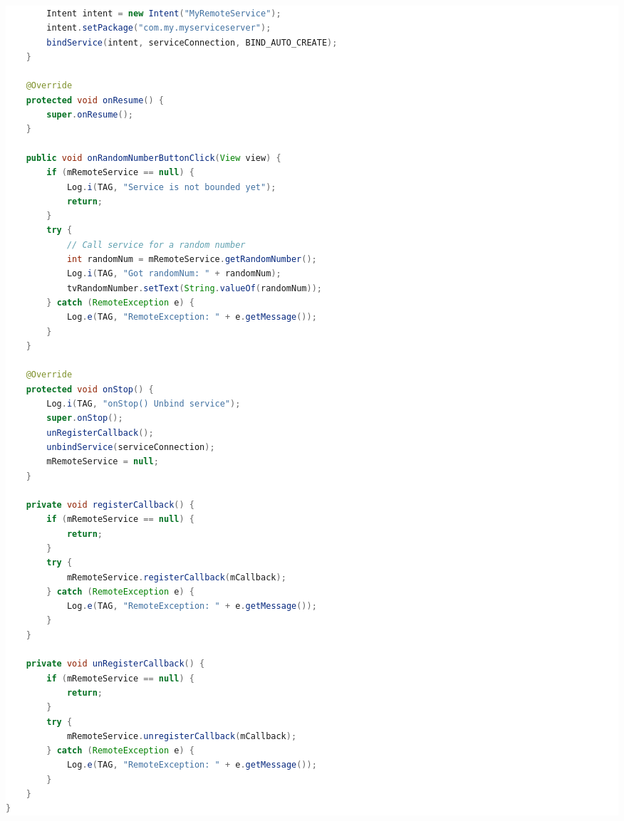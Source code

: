 ```java
        Intent intent = new Intent("MyRemoteService");
        intent.setPackage("com.my.myserviceserver");
        bindService(intent, serviceConnection, BIND_AUTO_CREATE);
    }

    @Override
    protected void onResume() {
        super.onResume();
    }

    public void onRandomNumberButtonClick(View view) {
        if (mRemoteService == null) {
            Log.i(TAG, "Service is not bounded yet");
            return;
        }
        try {
            // Call service for a random number
            int randomNum = mRemoteService.getRandomNumber();
            Log.i(TAG, "Got randomNum: " + randomNum);
            tvRandomNumber.setText(String.valueOf(randomNum));
        } catch (RemoteException e) {
            Log.e(TAG, "RemoteException: " + e.getMessage());
        }
    }

    @Override
    protected void onStop() {
        Log.i(TAG, "onStop() Unbind service");
        super.onStop();
        unRegisterCallback();
        unbindService(serviceConnection);
        mRemoteService = null;
    }

    private void registerCallback() {
        if (mRemoteService == null) {
            return;
        }
        try {
            mRemoteService.registerCallback(mCallback);
        } catch (RemoteException e) {
            Log.e(TAG, "RemoteException: " + e.getMessage());
        }
    }

    private void unRegisterCallback() {
        if (mRemoteService == null) {
            return;
        }
        try {
            mRemoteService.unregisterCallback(mCallback);
        } catch (RemoteException e) {
            Log.e(TAG, "RemoteException: " + e.getMessage());
        }
    }
}
```
